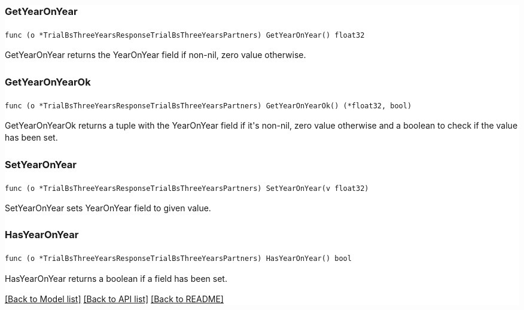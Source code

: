 ### GetYearOnYear

`func (o *TrialBsThreeYearsResponseTrialBsThreeYearsPartners) GetYearOnYear() float32`

GetYearOnYear returns the YearOnYear field if non-nil, zero value otherwise.

### GetYearOnYearOk

`func (o *TrialBsThreeYearsResponseTrialBsThreeYearsPartners) GetYearOnYearOk() (*float32, bool)`

GetYearOnYearOk returns a tuple with the YearOnYear field if it's non-nil, zero value otherwise
and a boolean to check if the value has been set.

### SetYearOnYear

`func (o *TrialBsThreeYearsResponseTrialBsThreeYearsPartners) SetYearOnYear(v float32)`

SetYearOnYear sets YearOnYear field to given value.

### HasYearOnYear

`func (o *TrialBsThreeYearsResponseTrialBsThreeYearsPartners) HasYearOnYear() bool`

HasYearOnYear returns a boolean if a field has been set.


[[Back to Model list]](../README.md#documentation-for-models) [[Back to API list]](../README.md#documentation-for-api-endpoints) [[Back to README]](../README.md)


